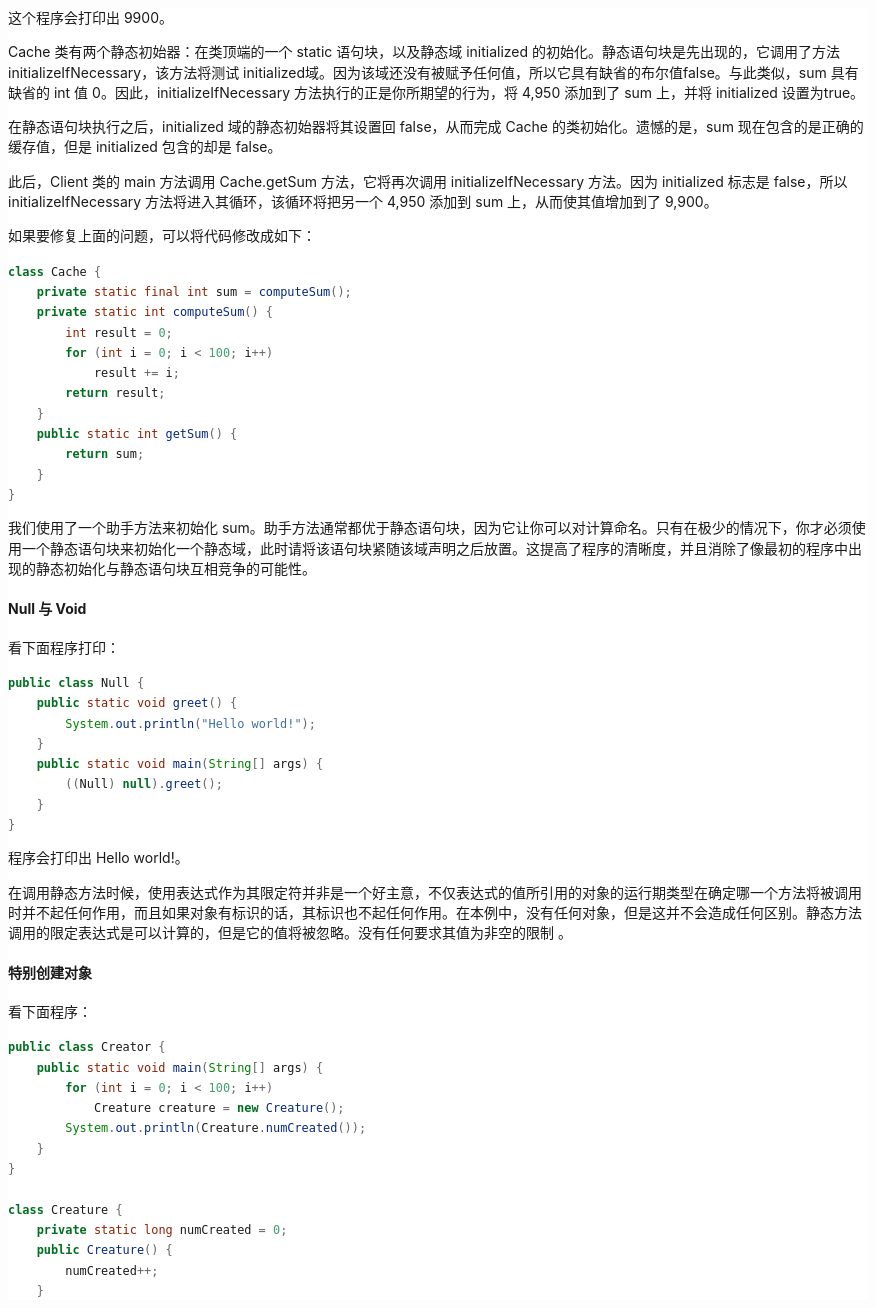 这个程序会打印出 9900。

Cache 类有两个静态初始器：在类顶端的一个 static 语句块，以及静态域 initialized 的初始化。静态语句块是先出现的，它调用了方法 initializeIfNecessary，该方法将测试 initialized域。因为该域还没有被赋予任何值，所以它具有缺省的布尔值false。与此类似，sum 具有缺省的 int 值 0。因此，initializeIfNecessary 方法执行的正是你所期望的行为，将 4,950 添加到了 sum 上，并将 initialized 设置为true。

在静态语句块执行之后，initialized 域的静态初始器将其设置回 false，从而完成 Cache 的类初始化。遗憾的是，sum 现在包含的是正确的缓存值，但是 initialized 包含的却是 false。

此后，Client 类的 main 方法调用 Cache.getSum 方法，它将再次调用 initializeIfNecessary 方法。因为 initialized 标志是 false，所以 initializeIfNecessary 方法将进入其循环，该循环将把另一个 4,950 添加到 sum 上，从而使其值增加到了 9,900。

如果要修复上面的问题，可以将代码修改成如下：

```java
class Cache {
    private static final int sum = computeSum();
    private static int computeSum() {
        int result = 0;
        for (int i = 0; i < 100; i++)
            result += i;
        return result;
    }
    public static int getSum() {
        return sum;
    }
}
```

我们使用了一个助手方法来初始化 sum。助手方法通常都优于静态语句块，因为它让你可以对计算命名。只有在极少的情况下，你才必须使用一个静态语句块来初始化一个静态域，此时请将该语句块紧随该域声明之后放置。这提高了程序的清晰度，并且消除了像最初的程序中出现的静态初始化与静态语句块互相竞争的可能性。

#### Null 与 Void

看下面程序打印：

```java
public class Null {
    public static void greet() {
        System.out.println("Hello world!");
    }
    public static void main(String[] args) {
        ((Null) null).greet();
    }
}
```

程序会打印出 Hello world!。

在调用静态方法时候，使用表达式作为其限定符并非是一个好主意，不仅表达式的值所引用的对象的运行期类型在确定哪一个方法将被调用时并不起任何作用，而且如果对象有标识的话，其标识也不起任何作用。在本例中，没有任何对象，但是这并不会造成任何区别。静态方法调用的限定表达式是可以计算的，但是它的值将被忽略。没有任何要求其值为非空的限制	。

#### 特别创建对象

看下面程序：

```java
public class Creator {
    public static void main(String[] args) {
        for (int i = 0; i < 100; i++)
            Creature creature = new Creature();
        System.out.println(Creature.numCreated());
    }
}

class Creature {
    private static long numCreated = 0;
    public Creature() {
        numCreated++;
    }
```
